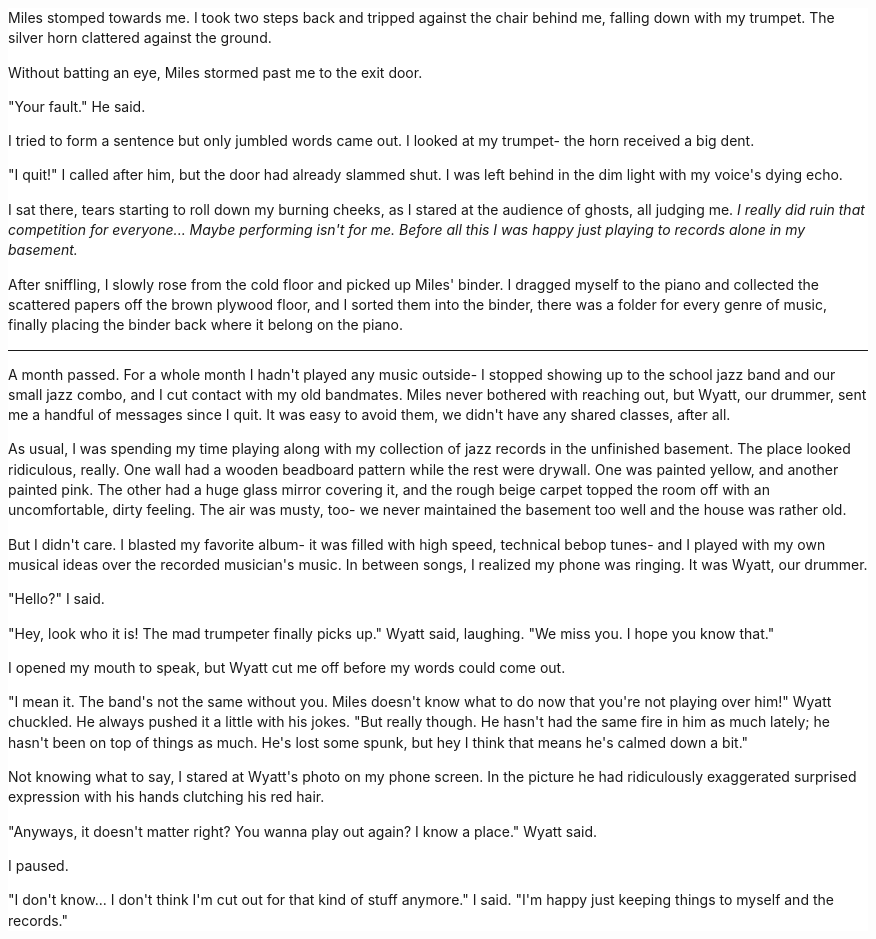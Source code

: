 Miles stomped towards me. I took two steps back and tripped against the chair behind me, falling down with my trumpet. The silver horn clattered against the ground.

Without batting an eye, Miles stormed past me to the exit door.

"Your fault." He said.

I tried to form a sentence but only jumbled words came out. I looked at my trumpet- the horn received a big dent.

"I quit!" I called after him, but the door had already slammed shut. I was left behind in the dim light with my voice's dying echo.

I sat there, tears starting to roll down my burning cheeks, as I stared at the audience of ghosts, all judging me. *I really did ruin that competition for everyone... Maybe performing isn't for me. Before all this I was happy just playing to records alone in my basement.* 

After sniffling, I slowly rose from the cold floor and picked up Miles' binder. I dragged myself to the piano and collected the scattered papers off the brown plywood floor, and I sorted them into the binder, there was a folder for every genre of music, finally placing the binder back where it belong on the piano.

***

A month passed. For a whole month I hadn't played any music outside- I stopped showing up to the school jazz band and our small jazz combo, and I cut contact with my old bandmates. Miles never bothered with reaching out, but Wyatt, our drummer, sent me a handful of messages since I quit. It was easy to avoid them, we didn't have any shared classes, after all.

As usual, I was spending my time playing along with my collection of jazz records in the unfinished basement. The place looked ridiculous, really. One wall had a wooden beadboard pattern while the rest were drywall. One was painted yellow, and another painted pink. The other had a huge glass mirror covering it, and the rough beige carpet topped the room off with an uncomfortable, dirty feeling. The air was musty, too- we never maintained the basement too well and the house was rather old.

But I didn't care. I blasted my favorite album- it was filled with high speed, technical bebop tunes- and I played with my own musical ideas over the recorded musician's music. In between songs, I realized my phone was ringing. It was Wyatt, our drummer. 

"Hello?" I said.

"Hey, look who it is! The mad trumpeter finally picks up." Wyatt said, laughing. "We miss you. I hope you know that."

I opened my mouth to speak, but Wyatt cut me off before my words could come out.

"I mean it. The band's not the same without you. Miles doesn't know what to do now that you're not playing over him!" Wyatt chuckled. He always pushed it a little with his jokes. "But really though. He hasn't had the same fire in him as much lately; he hasn't been on top of things as much. He's lost some spunk, but hey I think that means he's calmed down a bit."

Not knowing what to say, I stared at Wyatt's photo on my phone screen. In the picture he had ridiculously exaggerated surprised expression with his hands clutching his red hair.

"Anyways, it doesn't matter right? You wanna play out again? I know a place." Wyatt said.

I paused.

"I don't know... I don't think I'm cut out for that kind of stuff anymore." I said. "I'm happy just keeping things to myself and the records."
